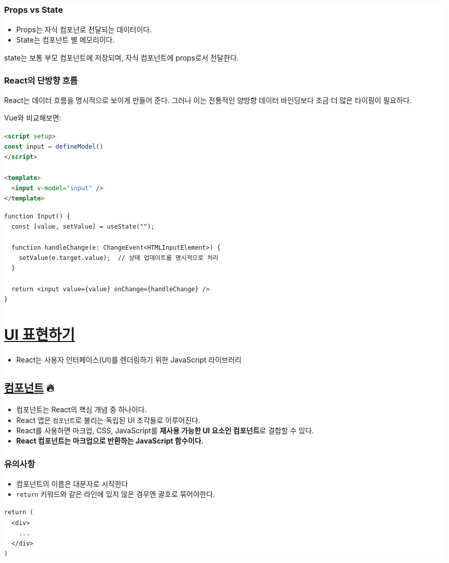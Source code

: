 ### Props vs State
- Props는 자식 컴포넌로 전달되는 데이터이다.
- State는 컴포넌트 별 메모리이다.

state는 보통 부모 컴포넌트에 저장되며, 자식 컴포넌트에 props로서 전달한다.

### React의 단방향 흐름
React는 데이터 흐름을 명시적으로 보이게 만들어 준다. 그러나 이는 전통적인 양방향 데이터 바인딩보다 조금 더 많은 타이핑이 필요하다.


Vue와 비교해보면:
```html
<script setup>
const input = defineModel()
</script>

<template>
  <input v-model="input" />
</template>
```

```tsx
function Input() {
  const [value, setValue] = useState("");

  function handleChange(e: ChangeEvent<HTMLInputElement>) {
    setValue(e.target.value);  // 상태 업데이트를 명시적으로 처리
  }

  return <input value={value} onChange={handleChange} />
}
```

# [UI 표현하기](https://ko.react.dev/learn/describing-the-ui)
- React는 사용자 인터페이스(UI)를 렌더링하기 위한 JavaScript 라이브러리

## [컴포넌트](https://ko.react.dev/learn/your-first-component) 🔥

- 컴포넌트는 React의 핵심 개념 중 하나이다. 
- React 앱은 `컴포넌트`로 불리는 독립된 UI 조각들로 이루어진다.
- React를 사용하면 마크업, CSS, JavaScript를 **재사용 가능한 UI 요소인 컴포넌트**로 결합할 수 있다.
- **React 컴포넌트는 마크업으로 반환하는 JavaScript 함수이다.**

### 유의사항
- 컴포넌트의 이름은 대문자로 시작한다
- `return` 키워드와 같은 라인에 있지 않은 경우엔 괄호로 묶어야한다.

```tsx
return (
  <div>
    ...
  </div>
)
```
